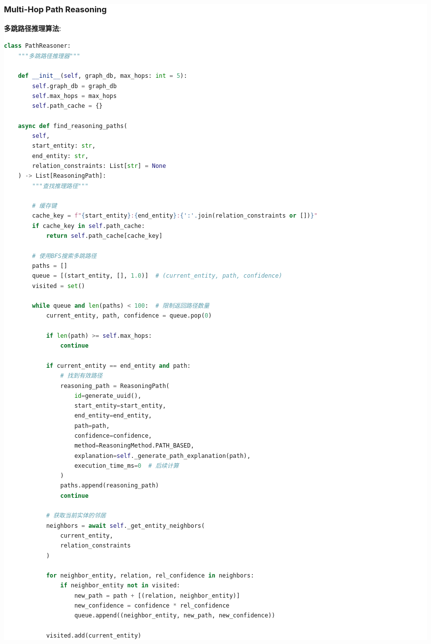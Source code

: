 ### Multi-Hop Path Reasoning
**多跳路径推理算法**:
```python
class PathReasoner:
    """多跳路径推理器"""
    
    def __init__(self, graph_db, max_hops: int = 5):
        self.graph_db = graph_db
        self.max_hops = max_hops
        self.path_cache = {}
        
    async def find_reasoning_paths(
        self, 
        start_entity: str, 
        end_entity: str,
        relation_constraints: List[str] = None
    ) -> List[ReasoningPath]:
        """查找推理路径"""
        
        # 缓存键
        cache_key = f"{start_entity}:{end_entity}:{':'.join(relation_constraints or [])}"
        if cache_key in self.path_cache:
            return self.path_cache[cache_key]
        
        # 使用BFS搜索多跳路径
        paths = []
        queue = [(start_entity, [], 1.0)]  # (current_entity, path, confidence)
        visited = set()
        
        while queue and len(paths) < 100:  # 限制返回路径数量
            current_entity, path, confidence = queue.pop(0)
            
            if len(path) >= self.max_hops:
                continue
            
            if current_entity == end_entity and path:
                # 找到有效路径
                reasoning_path = ReasoningPath(
                    id=generate_uuid(),
                    start_entity=start_entity,
                    end_entity=end_entity,
                    path=path,
                    confidence=confidence,
                    method=ReasoningMethod.PATH_BASED,
                    explanation=self._generate_path_explanation(path),
                    execution_time_ms=0  # 后续计算
                )
                paths.append(reasoning_path)
                continue
            
            # 获取当前实体的邻居
            neighbors = await self._get_entity_neighbors(
                current_entity, 
                relation_constraints
            )
            
            for neighbor_entity, relation, rel_confidence in neighbors:
                if neighbor_entity not in visited:
                    new_path = path + [(relation, neighbor_entity)]
                    new_confidence = confidence * rel_confidence
                    queue.append((neighbor_entity, new_path, new_confidence))
            
            visited.add(current_entity)
```